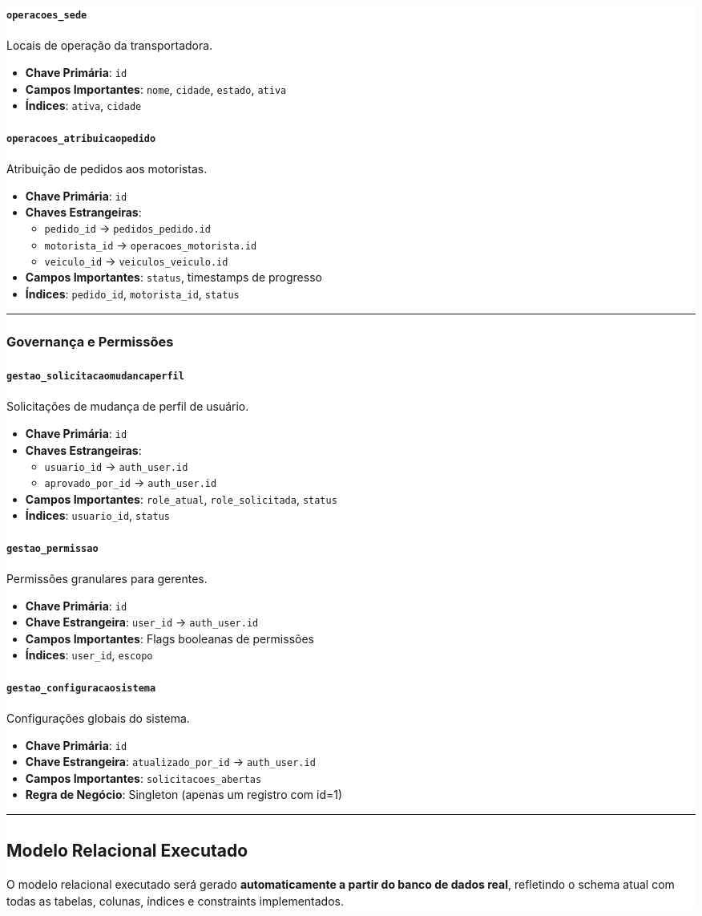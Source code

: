 #### `operacoes_sede`
Locais de operação da transportadora.

- **Chave Primária**: `id`
- **Campos Importantes**: `nome`, `cidade`, `estado`, `ativa`
- **Índices**: `ativa`, `cidade`

#### `operacoes_atribuicaopedido`
Atribuição de pedidos aos motoristas.

- **Chave Primária**: `id`
- **Chaves Estrangeiras**:
  - `pedido_id` → `pedidos_pedido.id`
  - `motorista_id` → `operacoes_motorista.id`
  - `veiculo_id` → `veiculos_veiculo.id`
- **Campos Importantes**: `status`, timestamps de progresso
- **Índices**: `pedido_id`, `motorista_id`, `status`

---

### Governança e Permissões

#### `gestao_solicitacaomudancaperfil`
Solicitações de mudança de perfil de usuário.

- **Chave Primária**: `id`
- **Chaves Estrangeiras**:
  - `usuario_id` → `auth_user.id`
  - `aprovado_por_id` → `auth_user.id`
- **Campos Importantes**: `role_atual`, `role_solicitada`, `status`
- **Índices**: `usuario_id`, `status`

#### `gestao_permissao`
Permissões granulares para gerentes.

- **Chave Primária**: `id`
- **Chave Estrangeira**: `user_id` → `auth_user.id`
- **Campos Importantes**: Flags booleanas de permissões
- **Índices**: `user_id`, `escopo`

#### `gestao_configuracaosistema`
Configurações globais do sistema.

- **Chave Primária**: `id`
- **Chave Estrangeira**: `atualizado_por_id` → `auth_user.id`
- **Campos Importantes**: `solicitacoes_abertas`
- **Regra de Negócio**: Singleton (apenas um registro com id=1)

---

## Modelo Relacional Executado

O modelo relacional executado será gerado **automaticamente a partir do banco de dados real**, refletindo o schema atual com todas as tabelas, colunas, índices e constraints implementados.
